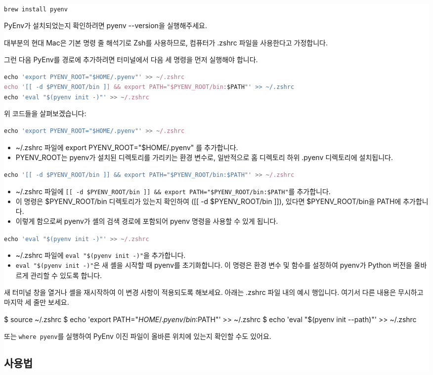 <div class="content-ad"></div>

```js
brew install pyenv
```

PyEnv가 설치되었는지 확인하려면 pyenv --version을 실행해주세요.

대부분의 현대 Mac은 기본 명령 줄 해석기로 Zsh를 사용하므로, 컴퓨터가 .zshrc 파일을 사용한다고 가정합니다.

그런 다음 PyEnv를 경로에 추가하려면 터미널에서 다음 세 명령을 먼저 실행해야 합니다.

<div class="content-ad"></div>

```js
echo 'export PYENV_ROOT="$HOME/.pyenv"' >> ~/.zshrc
echo '[[ -d $PYENV_ROOT/bin ]] && export PATH="$PYENV_ROOT/bin:$PATH"' >> ~/.zshrc
echo 'eval "$(pyenv init -)"' >> ~/.zshrc
```

위 코드들을 살펴보겠습니다:

```js
echo 'export PYENV_ROOT="$HOME/.pyenv"' >> ~/.zshrc
```

- ~/.zshrc 파일에 export PYENV_ROOT="$HOME/.pyenv" 를 추가합니다.
- PYENV_ROOT는 pyenv가 설치된 디렉토리를 가리키는 환경 변수로, 일반적으로 홈 디렉토리 하위 .pyenv 디렉토리에 설치됩니다.

<div class="content-ad"></div>

```js
echo '[[ -d $PYENV_ROOT/bin ]] && export PATH="$PYENV_ROOT/bin:$PATH"' >> ~/.zshrc
```

- ~/.zshrc 파일에 `[[ -d $PYENV_ROOT/bin ]] && export PATH="$PYENV_ROOT/bin:$PATH"`를 추가합니다.
- 이 명령은 $PYENV_ROOT/bin 디렉토리가 있는지 확인하여 ([[ -d $PYENV_ROOT/bin ]]), 있다면 $PYENV_ROOT/bin을 PATH에 추가합니다.
- 이렇게 함으로써 pyenv가 셸의 검색 경로에 포함되어 pyenv 명령을 사용할 수 있게 됩니다.

```js
echo 'eval "$(pyenv init -)"' >> ~/.zshrc
```

- ~/.zshrc 파일에 `eval "$(pyenv init -)"`을 추가합니다.
- `eval "$(pyenv init -)"`은 새 셸을 시작할 때 pyenv를 초기화합니다. 이 명령은 환경 변수 및 함수를 설정하여 pyenv가 Python 버전을 올바르게 관리할 수 있도록 합니다.


<div class="content-ad"></div>

새 터미널 창을 열거나 셸을 재시작하여 이 변경 사항이 적용되도록 해보세요. 아래는 .zshrc 파일 내의 예시 행입니다. 여기서 다른 내용은 무시하고 마지막 세 줄만 보세요.


$ source ~/.zshrc
$ echo 'export PATH="$HOME/.pyenv/bin:$PATH"' >> ~/.zshrc
$ echo 'eval "$(pyenv init --path)"' >> ~/.zshrc


또는 `where pyenv`를 실행하여 PyEnv 이진 파일이 올바른 위치에 있는지 확인할 수도 있어요.

## 사용법
